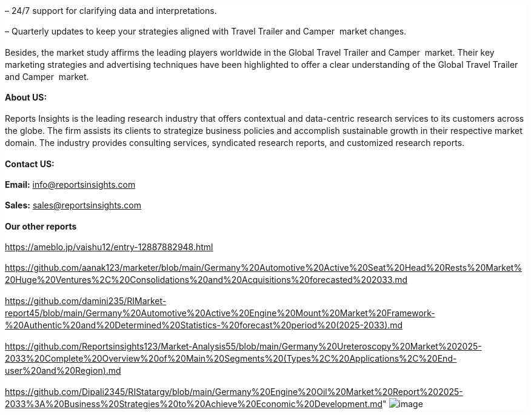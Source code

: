 – 24/7 support for clarifying data and interpretations.

– Quarterly updates to keep your strategies aligned with Travel Trailer and Camper  market changes.

Besides, the market study affirms the leading players worldwide in the Global Travel Trailer and Camper  market. Their key marketing strategies and advertising techniques have been highlighted to offer a clear understanding of the Global Travel Trailer and Camper  market.

<strong><strong>About US</strong>:</strong>

Reports Insights is the leading research industry that offers contextual and data-centric research services to its customers across the globe. The firm assists its clients to strategize business policies and accomplish sustainable growth in their respective market domain. The industry provides consulting services, syndicated research reports, and customized research reports.

<strong>Contact US:</strong>

<p class=><b>Email:</b> <a href=mailto:info@reportsinsights.com>info@reportsinsights.com</a></p>
<p class=><b>Sales:</b> <a href=mailto:sales@reportsinsights.com>sales@reportsinsights.com</a></p>

<strong>Our other reports</strong>

<a href=https://ameblo.jp/vaishu12/entry-12887882948.html>https://ameblo.jp/vaishu12/entry-12887882948.html</a>

<a href=https://github.com/aanak123/marketer/blob/main/Germany%20Automotive%20Active%20Seat%20Head%20Rests%20Market%20Huge%20Ventures%2C%20Consolidations%20and%20Acquisitions%20forecasted%202033.md>https://github.com/aanak123/marketer/blob/main/Germany%20Automotive%20Active%20Seat%20Head%20Rests%20Market%20Huge%20Ventures%2C%20Consolidations%20and%20Acquisitions%20forecasted%202033.md</a>

<a href=https://github.com/damini235/RIMarket-report45/blob/main/Germany%20Automotive%20Active%20Engine%20Mount%20Market%20Framework-%20Authentic%20and%20Determined%20Statistics-%20forecast%20period%20(2025-2033).md>https://github.com/damini235/RIMarket-report45/blob/main/Germany%20Automotive%20Active%20Engine%20Mount%20Market%20Framework-%20Authentic%20and%20Determined%20Statistics-%20forecast%20period%20(2025-2033).md</a>

<a href=https://github.com/Reportsinsights123/Market-Analysis55/blob/main/Germany%20Ureteroscopy%20Market%202025-2033%20Complete%20Overview%20of%20Main%20Segments%20(Types%2C%20Applications%2C%20End-user%20and%20Region).md>https://github.com/Reportsinsights123/Market-Analysis55/blob/main/Germany%20Ureteroscopy%20Market%202025-2033%20Complete%20Overview%20of%20Main%20Segments%20(Types%2C%20Applications%2C%20End-user%20and%20Region).md</a>

<a href=https://github.com/Dipali2345/RIStatargy/blob/main/Germany%20Engine%20Oil%20Market%20Report%202025-2033%3A%20Business%20Strategies%20to%20Achieve%20Economic%20Development.md>https://github.com/Dipali2345/RIStatargy/blob/main/Germany%20Engine%20Oil%20Market%20Report%202025-2033%3A%20Business%20Strategies%20to%20Achieve%20Economic%20Development.md</a>"
![image](https://github.com/user-attachments/assets/d897883b-b698-48ac-ad32-591f2502ffa9)
